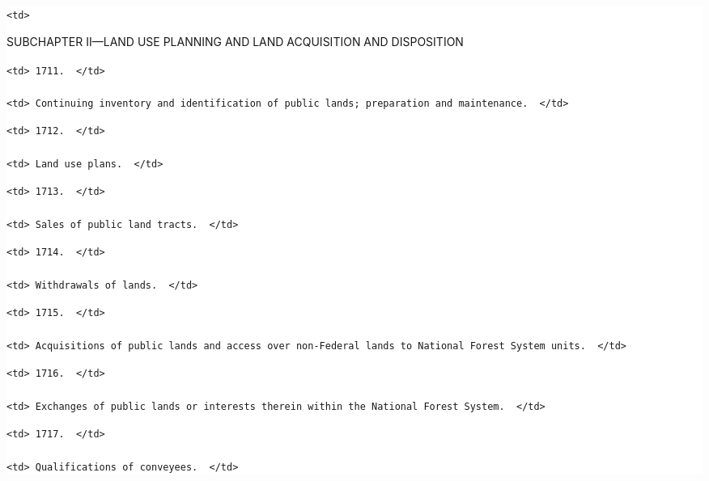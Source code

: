  </tr>

  <tr>

    <td> 

SUBCHAPTER II—LAND USE PLANNING AND LAND ACQUISITION AND DISPOSITION  </td>

  </tr>

  <tr>

    <td> 1711.  </td>

    <td> Continuing inventory and identification of public lands; preparation and maintenance.  </td>

  </tr>

  <tr>

    <td> 1712.  </td>

    <td> Land use plans.  </td>

  </tr>

  <tr>

    <td> 1713.  </td>

    <td> Sales of public land tracts.  </td>

  </tr>

  <tr>

    <td> 1714.  </td>

    <td> Withdrawals of lands.  </td>

  </tr>

  <tr>

    <td> 1715.  </td>

    <td> Acquisitions of public lands and access over non-Federal lands to National Forest System units.  </td>

  </tr>

  <tr>

    <td> 1716.  </td>

    <td> Exchanges of public lands or interests therein within the National Forest System.  </td>

  </tr>

  <tr>

    <td> 1717.  </td>

    <td> Qualifications of conveyees.  </td>
